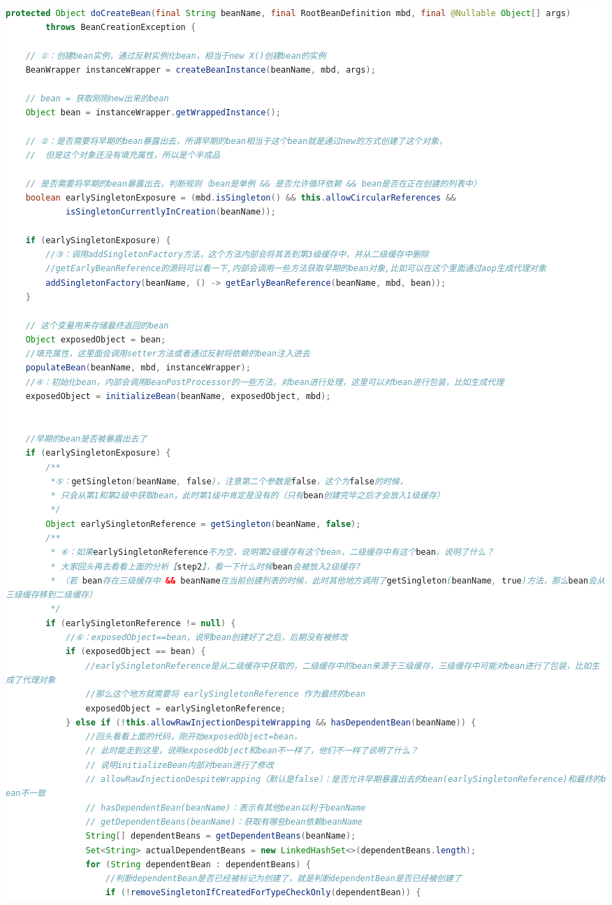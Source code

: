 ```java
protected Object doCreateBean(final String beanName, final RootBeanDefinition mbd, final @Nullable Object[] args)
        throws BeanCreationException {

    // ①：创建bean实例，通过反射实例化bean，相当于new X()创建bean的实例
    BeanWrapper instanceWrapper = createBeanInstance(beanName, mbd, args);

    // bean = 获取刚刚new出来的bean
    Object bean = instanceWrapper.getWrappedInstance();

    // ②：是否需要将早期的bean暴露出去，所谓早期的bean相当于这个bean就是通过new的方式创建了这个对象，
    //	但是这个对象还没有填充属性，所以是个半成品
    
    // 是否需要将早期的bean暴露出去，判断规则（bean是单例 && 是否允许循环依赖 && bean是否在正在创建的列表中）
    boolean earlySingletonExposure = (mbd.isSingleton() && this.allowCircularReferences &&
            isSingletonCurrentlyInCreation(beanName));

    if (earlySingletonExposure) {
        //③：调用addSingletonFactory方法，这个方法内部会将其丢到第3级缓存中，并从二级缓存中删除
        //getEarlyBeanReference的源码可以看一下,内部会调用一些方法获取早期的bean对象,比如可以在这个里面通过aop生成代理对象
        addSingletonFactory(beanName, () -> getEarlyBeanReference(beanName, mbd, bean));
    }

    // 这个变量用来存储最终返回的bean
    Object exposedObject = bean;
    //填充属性，这里面会调用setter方法或者通过反射将依赖的bean注入进去
    populateBean(beanName, mbd, instanceWrapper);
    //④：初始化bean，内部会调用BeanPostProcessor的一些方法，对bean进行处理，这里可以对bean进行包装，比如生成代理
    exposedObject = initializeBean(beanName, exposedObject, mbd);


    //早期的bean是否被暴露出去了
    if (earlySingletonExposure) {
        /**
         *⑤：getSingleton(beanName, false)，注意第二个参数是false，这个为false的时候，
         * 只会从第1和第2级中获取bean，此时第1级中肯定是没有的（只有bean创建完毕之后才会放入1级缓存）
         */
        Object earlySingletonReference = getSingleton(beanName, false);
        /**
         * ⑥：如果earlySingletonReference不为空，说明第2级缓存有这个bean，二级缓存中有这个bean，说明了什么？
         * 大家回头再去看看上面的分析【step2】，看一下什么时候bean会被放入2级缓存?
         * （若 bean存在三级缓存中 && beanName在当前创建列表的时候，此时其他地方调用了getSingleton(beanName, true)方法，那么bean会从三级缓存移到二级缓存）
         */
        if (earlySingletonReference != null) {
            //⑥：exposedObject==bean，说明bean创建好了之后，后期没有被修改
            if (exposedObject == bean) {
                //earlySingletonReference是从二级缓存中获取的，二级缓存中的bean来源于三级缓存，三级缓存中可能对bean进行了包装，比如生成了代理对象
                //那么这个地方就需要将 earlySingletonReference 作为最终的bean
                exposedObject = earlySingletonReference;
            } else if (!this.allowRawInjectionDespiteWrapping && hasDependentBean(beanName)) {
                //回头看看上面的代码，刚开始exposedObject=bean，
                // 此时能走到这里，说明exposedObject和bean不一样了，他们不一样了说明了什么？
                // 说明initializeBean内部对bean进行了修改
                // allowRawInjectionDespiteWrapping（默认是false）：是否允许早期暴露出去的bean(earlySingletonReference)和最终的bean不一致
                // hasDependentBean(beanName)：表示有其他bean以利于beanName
                // getDependentBeans(beanName)：获取有哪些bean依赖beanName
                String[] dependentBeans = getDependentBeans(beanName);
                Set<String> actualDependentBeans = new LinkedHashSet<>(dependentBeans.length);
                for (String dependentBean : dependentBeans) {
                    //判断dependentBean是否已经被标记为创建了，就是判断dependentBean是否已经被创建了
                    if (!removeSingletonIfCreatedForTypeCheckOnly(dependentBean)) {
```